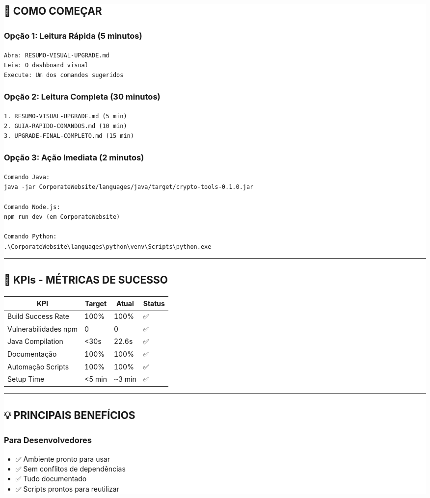
## 🚀 COMO COMEÇAR

### Opção 1: Leitura Rápida (5 minutos)
```
Abra: RESUMO-VISUAL-UPGRADE.md
Leia: O dashboard visual
Execute: Um dos comandos sugeridos
```

### Opção 2: Leitura Completa (30 minutos)
```
1. RESUMO-VISUAL-UPGRADE.md (5 min)
2. GUIA-RAPIDO-COMANDOS.md (10 min)
3. UPGRADE-FINAL-COMPLETO.md (15 min)
```

### Opção 3: Ação Imediata (2 minutos)
```
Comando Java:
java -jar CorporateWebsite/languages/java/target/crypto-tools-0.1.0.jar

Comando Node.js:
npm run dev (em CorporateWebsite)

Comando Python:
.\CorporateWebsite\languages\python\venv\Scripts\python.exe
```

---

## 🎯 KPIs - MÉTRICAS DE SUCESSO

| KPI | Target | Atual | Status |
|-----|--------|-------|--------|
| Build Success Rate | 100% | 100% | ✅ |
| Vulnerabilidades npm | 0 | 0 | ✅ |
| Java Compilation | <30s | 22.6s | ✅ |
| Documentação | 100% | 100% | ✅ |
| Automação Scripts | 100% | 100% | ✅ |
| Setup Time | <5 min | ~3 min | ✅ |

---

## 💡 PRINCIPAIS BENEFÍCIOS

### Para Desenvolvedores
- ✅ Ambiente pronto para usar
- ✅ Sem conflitos de dependências
- ✅ Tudo documentado
- ✅ Scripts prontos para reutilizar
